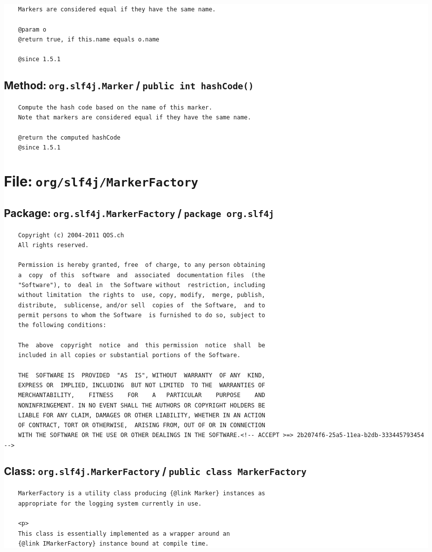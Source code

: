         
        Markers are considered equal if they have the same name.
        
        @param o
        @return true, if this.name equals o.name
        
        @since 1.5.1

## Method: `org.slf4j.Marker` / `public int hashCode()`

        
        Compute the hash code based on the name of this marker.
        Note that markers are considered equal if they have the same name.
        
        @return the computed hashCode
        @since 1.5.1

# File: `org/slf4j/MarkerFactory`

## Package: `org.slf4j.MarkerFactory` / `package org.slf4j`

        
        Copyright (c) 2004-2011 QOS.ch
        All rights reserved.
        
        Permission is hereby granted, free  of charge, to any person obtaining
        a  copy  of this  software  and  associated  documentation files  (the
        "Software"), to  deal in  the Software without  restriction, including
        without limitation  the rights to  use, copy, modify,  merge, publish,
        distribute,  sublicense, and/or sell  copies of  the Software,  and to
        permit persons to whom the Software  is furnished to do so, subject to
        the following conditions:
        
        The  above  copyright  notice  and  this permission  notice  shall  be
        included in all copies or substantial portions of the Software.
        
        THE  SOFTWARE IS  PROVIDED  "AS  IS", WITHOUT  WARRANTY  OF ANY  KIND,
        EXPRESS OR  IMPLIED, INCLUDING  BUT NOT LIMITED  TO THE  WARRANTIES OF
        MERCHANTABILITY,    FITNESS    FOR    A   PARTICULAR    PURPOSE    AND
        NONINFRINGEMENT. IN NO EVENT SHALL THE AUTHORS OR COPYRIGHT HOLDERS BE
        LIABLE FOR ANY CLAIM, DAMAGES OR OTHER LIABILITY, WHETHER IN AN ACTION
        OF CONTRACT, TORT OR OTHERWISE,  ARISING FROM, OUT OF OR IN CONNECTION
        WITH THE SOFTWARE OR THE USE OR OTHER DEALINGS IN THE SOFTWARE.<!-- ACCEPT >=> 2b2074f6-25a5-11ea-b2db-333445793454 -->

## Class: `org.slf4j.MarkerFactory` / `public class MarkerFactory`

        
        MarkerFactory is a utility class producing {@link Marker} instances as
        appropriate for the logging system currently in use.
        
        <p>
        This class is essentially implemented as a wrapper around an
        {@link IMarkerFactory} instance bound at compile time.
        